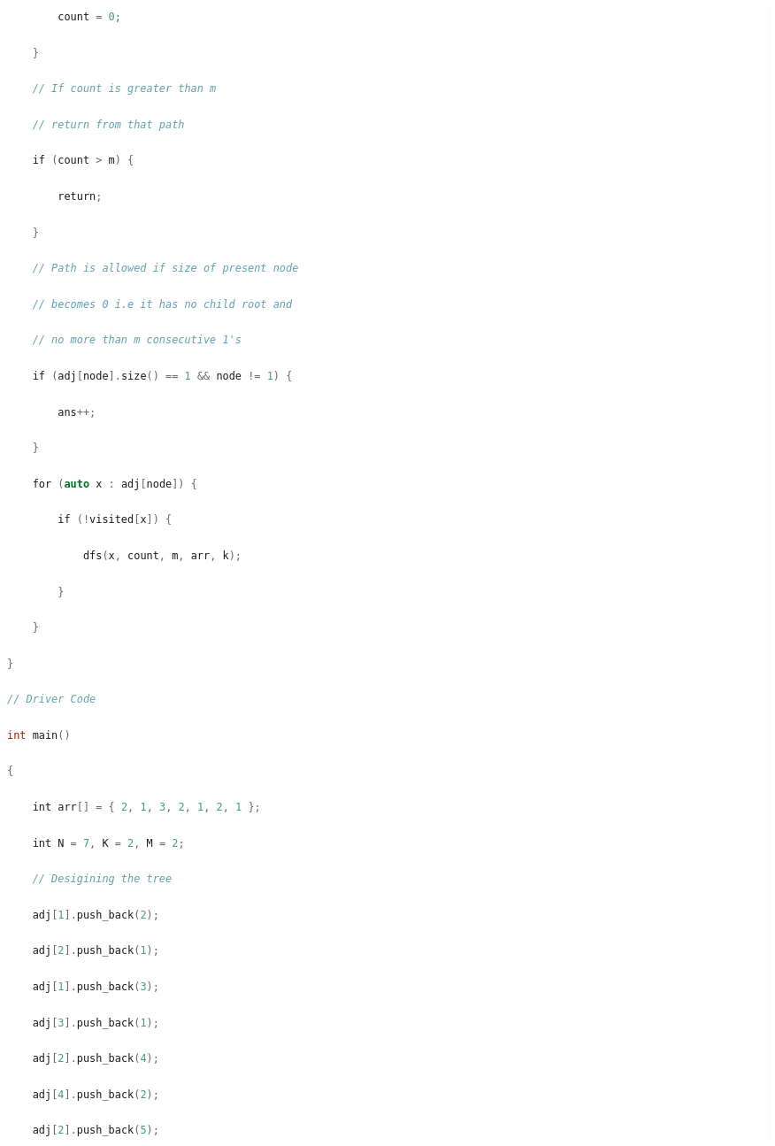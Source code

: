 ```cpp
        count = 0;

    }

    // If count is greater than m

    // return from that path

    if (count > m) {

        return;

    }

    // Path is allowed if size of present node

    // becomes 0 i.e it has no child root and

    // no more than m consecutive 1's

    if (adj[node].size() == 1 && node != 1) {

        ans++;

    }

    for (auto x : adj[node]) {

        if (!visited[x]) {

            dfs(x, count, m, arr, k);

        }

    }

}

// Driver Code

int main()

{

    int arr[] = { 2, 1, 3, 2, 1, 2, 1 };

    int N = 7, K = 2, M = 2;

    // Desigining the tree

    adj[1].push_back(2);

    adj[2].push_back(1);

    adj[1].push_back(3);

    adj[3].push_back(1);

    adj[2].push_back(4);

    adj[4].push_back(2);

    adj[2].push_back(5);
```